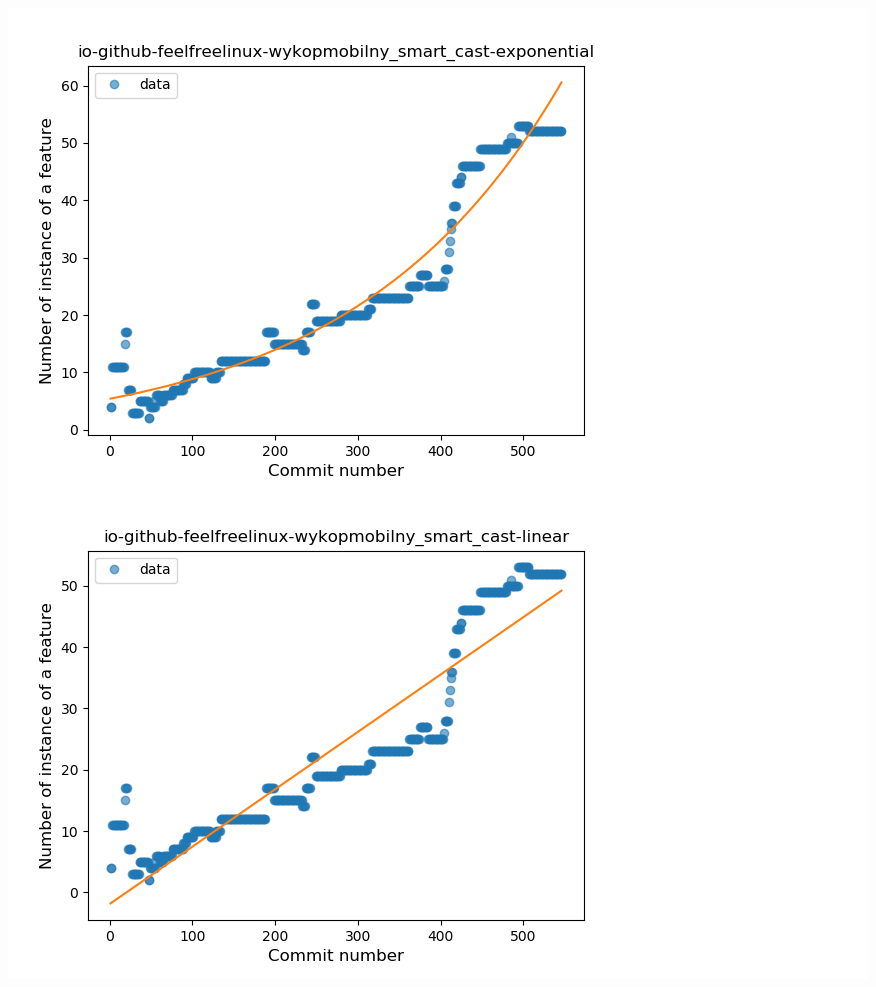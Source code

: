 ![io-github-feelfreelinux-wykopmobilny T4](../plots/io-github-feelfreelinux-wykopmobilny_smart_cast_T4.png)
![io-github-feelfreelinux-wykopmobilny T1](../plots/io-github-feelfreelinux-wykopmobilny_smart_cast_T1.png)
